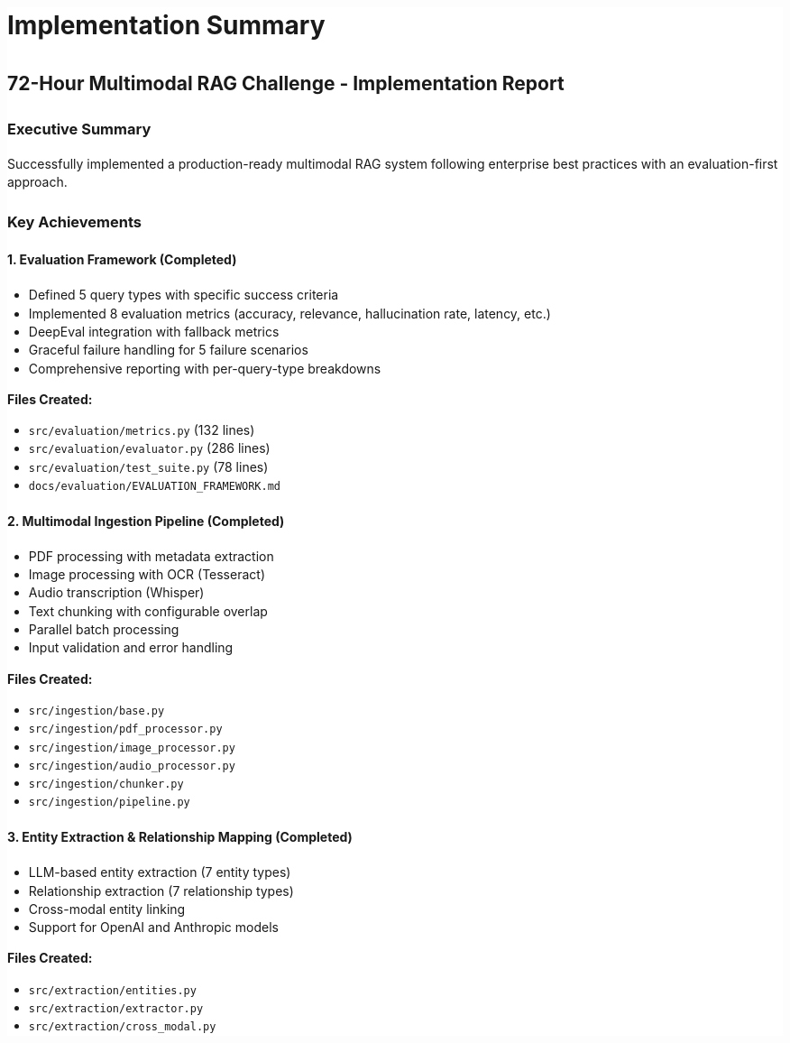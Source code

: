 # Implementation Summary

## 72-Hour Multimodal RAG Challenge - Implementation Report

### Executive Summary

Successfully implemented a production-ready multimodal RAG system following enterprise best practices with an evaluation-first approach.

### Key Achievements

#### 1. Evaluation Framework (Completed)
- Defined 5 query types with specific success criteria
- Implemented 8 evaluation metrics (accuracy, relevance, hallucination rate, latency, etc.)
- DeepEval integration with fallback metrics
- Graceful failure handling for 5 failure scenarios
- Comprehensive reporting with per-query-type breakdowns

**Files Created:**
- `src/evaluation/metrics.py` (132 lines)
- `src/evaluation/evaluator.py` (286 lines)
- `src/evaluation/test_suite.py` (78 lines)
- `docs/evaluation/EVALUATION_FRAMEWORK.md`

#### 2. Multimodal Ingestion Pipeline (Completed)
- PDF processing with metadata extraction
- Image processing with OCR (Tesseract)
- Audio transcription (Whisper)
- Text chunking with configurable overlap
- Parallel batch processing
- Input validation and error handling

**Files Created:**
- `src/ingestion/base.py`
- `src/ingestion/pdf_processor.py`
- `src/ingestion/image_processor.py`
- `src/ingestion/audio_processor.py`
- `src/ingestion/chunker.py`
- `src/ingestion/pipeline.py`

#### 3. Entity Extraction & Relationship Mapping (Completed)
- LLM-based entity extraction (7 entity types)
- Relationship extraction (7 relationship types)
- Cross-modal entity linking
- Support for OpenAI and Anthropic models

**Files Created:**
- `src/extraction/entities.py`
- `src/extraction/extractor.py`
- `src/extraction/cross_modal.py`
